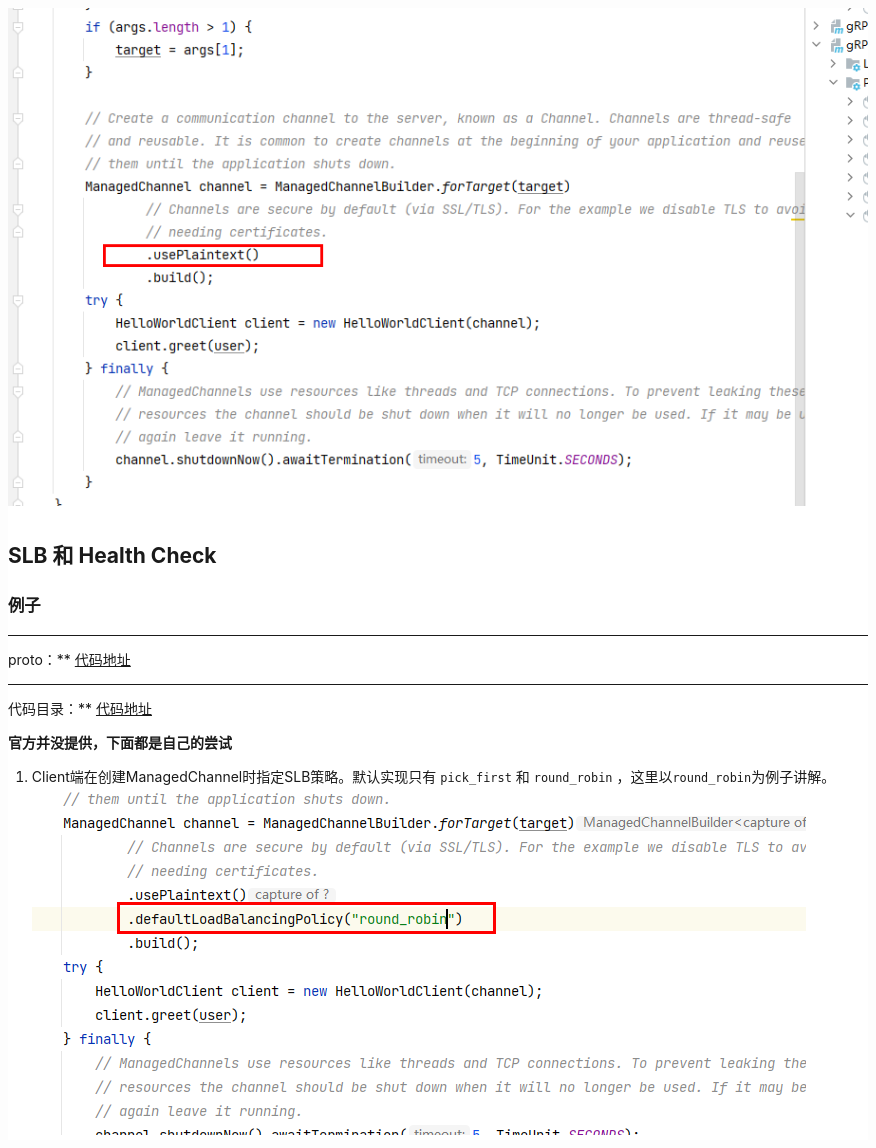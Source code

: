 ![img.png](_posts/picture/20220609/3.png)

## SLB 和 Health Check

### 例子

* **
  proto：** [代码地址](https://github.com/grpc/grpc-java/blob/master/examples/src/main/proto/helloworld.proto)
* **
  代码目录：** [代码地址](https://github.com/grpc/grpc-java/blob/master/examples/src/main/java/io/grpc/examples/helloworld)

**官方并没提供，下面都是自己的尝试**

1. Client端在创建ManagedChannel时指定SLB策略。默认实现只有 `pick_first` 和 `round_robin`
   ，这里以`round_robin`为例子讲解。
   ![img.png](_posts/picture/20220609/4.png)
